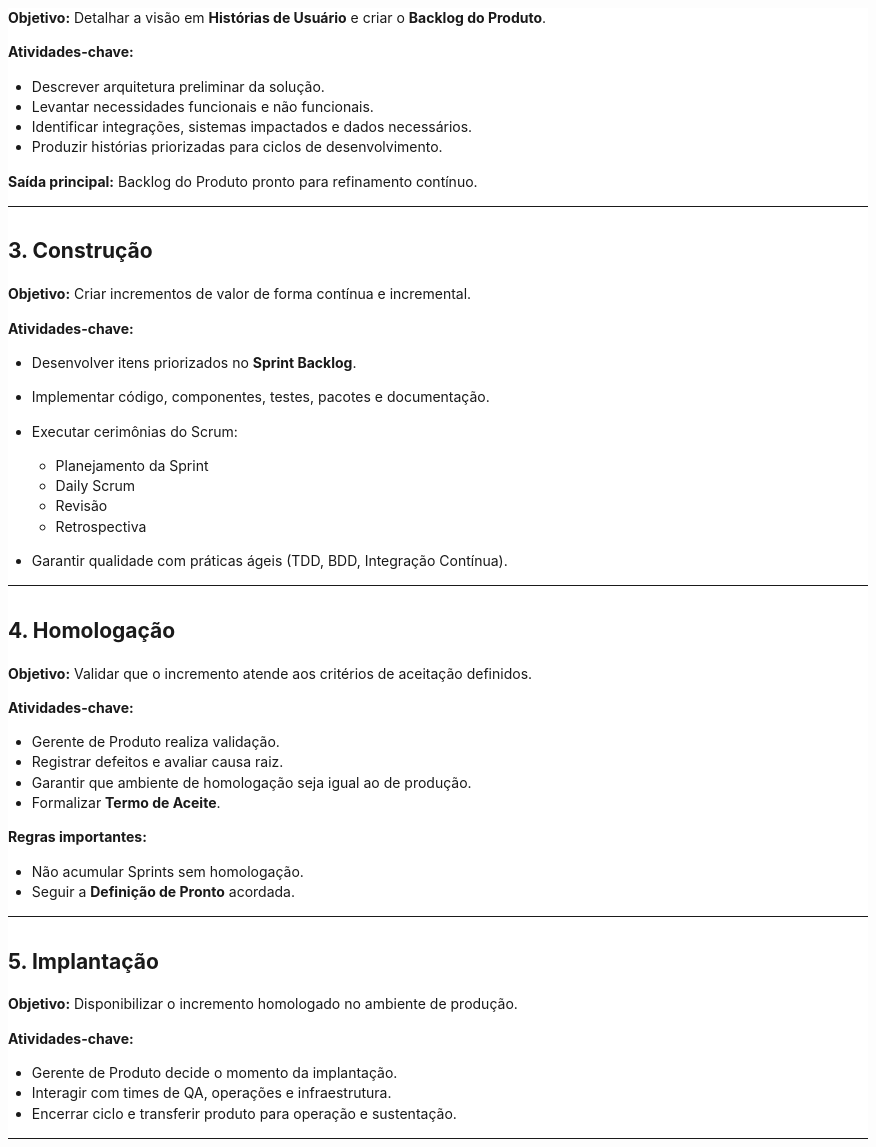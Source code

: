 **Objetivo:** Detalhar a visão em **Histórias de Usuário** e criar o **Backlog do Produto**.

**Atividades-chave:**

* Descrever arquitetura preliminar da solução.
* Levantar necessidades funcionais e não funcionais.
* Identificar integrações, sistemas impactados e dados necessários.
* Produzir histórias priorizadas para ciclos de desenvolvimento.

**Saída principal:** Backlog do Produto pronto para refinamento contínuo.

---

## **3. Construção**

**Objetivo:** Criar incrementos de valor de forma contínua e incremental.

**Atividades-chave:**

* Desenvolver itens priorizados no **Sprint Backlog**.
* Implementar código, componentes, testes, pacotes e documentação.
* Executar cerimônias do Scrum:

  * Planejamento da Sprint
  * Daily Scrum
  * Revisão
  * Retrospectiva
* Garantir qualidade com práticas ágeis (TDD, BDD, Integração Contínua).

---

## **4. Homologação**

**Objetivo:** Validar que o incremento atende aos critérios de aceitação definidos.

**Atividades-chave:**

* Gerente de Produto realiza validação.
* Registrar defeitos e avaliar causa raiz.
* Garantir que ambiente de homologação seja igual ao de produção.
* Formalizar **Termo de Aceite**.

**Regras importantes:**

* Não acumular Sprints sem homologação.
* Seguir a **Definição de Pronto** acordada.

---

## **5. Implantação**

**Objetivo:** Disponibilizar o incremento homologado no ambiente de produção.

**Atividades-chave:**

* Gerente de Produto decide o momento da implantação.
* Interagir com times de QA, operações e infraestrutura.
* Encerrar ciclo e transferir produto para operação e sustentação.

---